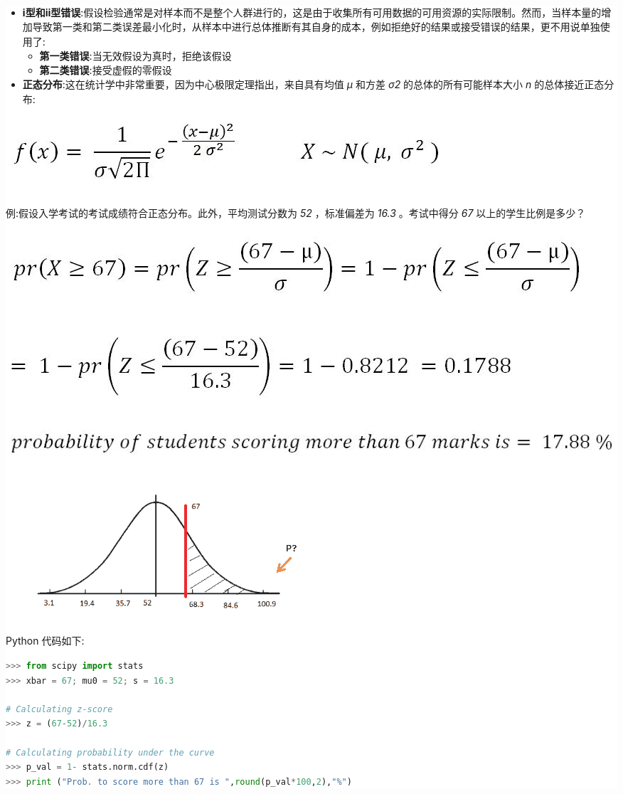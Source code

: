 *   **ⅰ型和ⅱ型错误**:假设检验通常是对样本而不是整个人群进行的，这是由于收集所有可用数据的可用资源的实际限制。然而，当样本量的增加导致第一类和第二类误差最小化时，从样本中进行总体推断有其自身的成本，例如拒绝好的结果或接受错误的结果，更不用说单独使用了:
    *   **第一类错误**:当无效假设为真时，拒绝该假设
    *   **第二类错误**:接受虚假的零假设
*   **正态分布**:这在统计学中非常重要，因为中心极限定理指出，来自具有均值 *μ* 和方差 *σ2* 的总体的所有可能样本大小 *n* 的总体接近正态分布:

![](img/42aba3fe-06f1-449a-a862-dcfe35ca4a67.jpg)

例:假设入学考试的考试成绩符合正态分布。此外，平均测试分数为 *52* ，标准偏差为 *16.3* 。考试中得分 *67* 以上的学生比例是多少？

![](img/321b1a03-37ab-41fc-8bd6-8306b0d6b335.jpg)

![](img/b622f338-cc82-4592-8950-e0cbce01217d.jpg)

![](img/ecb9676a-40c3-41cd-bb65-63485926a431.jpg)

![](img/1bced839-73ef-4252-91e2-ccb1fbedd9ce.png)

Python 代码如下:

```py
>>> from scipy import stats 
>>> xbar = 67; mu0 = 52; s = 16.3 

# Calculating z-score 
>>> z = (67-52)/16.3  

# Calculating probability under the curve     
>>> p_val = 1- stats.norm.cdf(z) 
>>> print ("Prob. to score more than 67 is ",round(p_val*100,2),"%") 

```
